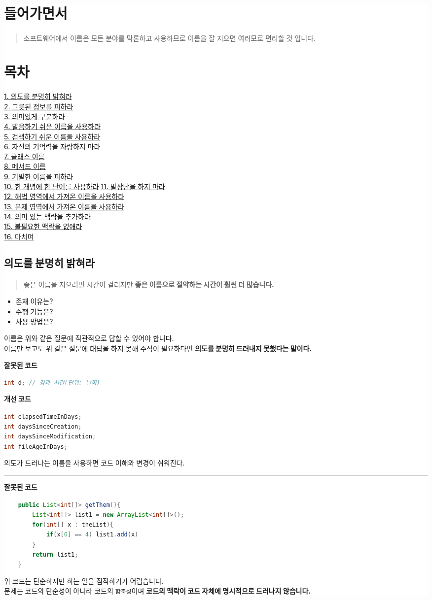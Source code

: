 # 들어가면서   
> 소프트웨어에서 이름은 모든 분야를 막론하고 사용하므로 이름을 잘 지으면 여러모로 편리할 것 입니다.      

# 목차 
[1. 의도를 분명히 밝혀라](#의도를-분명히-밝혀라)     
[2. 그릇된 정보를 피하라](#그릇된-정보를-피하라)      
[3. 의미있게 구분하라](#의미있게-구분하라)      
[4. 발음하기 쉬운 이름을 사용하라](#발음하기-쉬운-이름을-사용하라)      
[5. 검색하기 쉬운 이름을 사용하라](#검색하기-쉬운-이름을-사용하라)      
[6. 자신의 기억력을 자랑하지 마라](#자신의-기억력을-자랑하지-마라)      
[7. 클래스 이름](#클래스-이름)      
[8. 메서드 이름](#메서드-이름)      
[9. 기발한 이름을 피하라](#기발한-이름을-피하라)      
[10. 한 개념에 한 단어를 사용하라](#한-개념에-한-단어를-사용하라) 
[11. 말장난을 하지 마라](#말장난을-하지-마라)      
[12. 해법 영역에서 가져온 이름을 사용하라](#해법-영역에서-가져온-이름을-사용하라)      
[13. 문제 영역에서 가져온 이름을 사용하라](#문제-영역에서-가져온-이름을-사용하라)      
[14. 의미 있는 맥락을 추가하라](#의미-있는-맥락을-추가하라)      
[15. 불필요한 맥락을 없애라](#불필요한-맥락을-없애라)      
[16. 마치며](#마치며)      

## 의도를 분명히 밝혀라     
> 좋은 이름을 지으려면 시간이 걸리지만 **좋은 이름으로 절약하는 시간이 훨씬 더 많습니다.**         
  
* 존재 이유는?    
* 수행 기능은?   
* 사용 방법은?    
    
이름은 위와 같은 질문에 직관적으로 답할 수 있어야 합니다.   
이름만 보고도 위 같은 질문에 대답을 하지 못해 주석이 필요하다면 **의도를 분명히 드러내지 못했다는 말이다.**   

**잘못된 코드**
```java
int d; // 경과 시간(단위: 날짜)
```
**개선 코드**   
```java
int elapsedTimeInDays;   
int daysSinceCreation;    
int daysSinceModification;    
int fileAgeInDays;   
```   
의도가 드러나는 이름을 사용하면 코드 이해와 변경이 쉬워진다.   
   
___
       
**잘못된 코드**    
```java
    public List<int[]> getThem(){
        List<int[]> list1 = new ArrayList<int[]>();
        for(int[] x : theList){
            if(x[0] == 4) list1.add(x)
        }
        return list1;
    }
```   
위 코드는 단순하지만 하는 일을 짐작하기가 어렵습니다.           
문제는 코드의 단순성이 아니라 코드의 `함축성`이며 **코드의 맥락이 코드 자체에 명시적으로 드러나지 않습니다.**          
                 